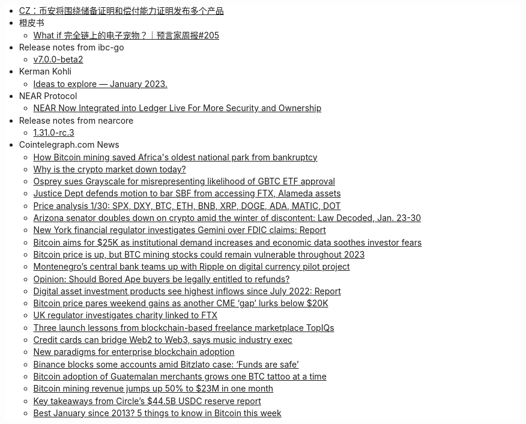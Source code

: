   - [CZ：币安将围绕储备证明和偿付能力证明发布多个产品](https://www.binance.com/en/blog/community/recap-product-ama-with-cz-and-mayur-870521089644441789)
- 橙皮书
  - [What if 完全链上的电子宠物？｜预言家周报#205](https://orangexyz.mirror.xyz/63KIQf4F6YwQwIyQ5wFjRpXdSdOB-Vkh0uZIROTpgoU)
- Release notes from ibc-go
  - [v7.0.0-beta2](https://github.com/cosmos/ibc-go/releases/tag/v7.0.0-beta2)
- Kerman Kohli
  - [Ideas to explore — January 2023.](https://kermankohli.substack.com/p/ideas-to-explore-january-2023)
- NEAR Protocol
  - [NEAR Now Integrated into Ledger Live For More Security and Ownership](https://near.org/blog/near-now-integrated-into-ledger-live-for-more-security-and-ownership/)
- Release notes from nearcore
  - [1.31.0-rc.3](https://github.com/near/nearcore/releases/tag/1.31.0-rc.3)
- Cointelegraph.com News
  - [How Bitcoin mining saved Africa's oldest national park from bankruptcy](https://cointelegraph.com/news/how-bitcoin-mining-saved-africa-s-oldest-national-park-from-bankruptcy)
  - [Why is the crypto market down today?](https://cointelegraph.com/news/why-is-the-crypto-market-down-today)
  - [Osprey sues Grayscale for misrepresenting likelihood of GBTC ETF approval](https://cointelegraph.com/news/osprey-sues-grayscale-alleging-unfair-ads-and-promos-for-etf-blocked-by-sec)
  - [Justice Dept defends motion to bar SBF from accessing FTX, Alameda assets](https://cointelegraph.com/news/justice-dept-defends-motion-to-bar-sbf-from-accessing-ftx-alameda-assets)
  - [Price analysis 1/30: SPX, DXY, BTC, ETH, BNB, XRP, DOGE, ADA, MATIC, DOT](https://cointelegraph.com/news/price-analysis-1-30-spx-dxy-btc-eth-bnb-xrp-doge-ada-matic-dot)
  - [Arizona senator doubles down on crypto amid the winter of discontent: Law Decoded, Jan. 23-30](https://cointelegraph.com/news/arizona-senator-doubles-down-on-crypto-amid-the-winter-of-discontent-law-decoded-jan-23-30)
  - [New York financial regulator investigates Gemini over FDIC claims: Report](https://cointelegraph.com/news/new-york-financial-regulator-investigates-gemini-over-fdic-claims-report)
  - [Bitcoin aims for $25K as institutional demand increases and economic data soothes investor fears](https://cointelegraph.com/news/bitcoin-aims-for-25k-as-institutional-demand-increases-and-economic-data-soothes-investor-fears)
  - [Bitcoin price is up, but BTC mining stocks could remain vulnerable throughout 2023](https://cointelegraph.com/news/bitcoin-price-is-up-but-btc-mining-stocks-could-remain-vulnerable-throughout-2023)
  - [Montenegro’s central bank teams up with Ripple on digital currency pilot project](https://cointelegraph.com/news/montenegro-s-central-bank-teams-up-with-ripple-on-digital-currency-pilot-project)
  - [Opinion: Should Bored Ape buyers be legally entitled to refunds?](https://cointelegraph.com/news/opinion-should-bored-ape-buyers-be-legally-entitled-to-refunds)
  - [Digital asset investment products see highest inflows since July 2022: Report](https://cointelegraph.com/news/digital-asset-investment-products-see-highest-inflows-since-july-2022-report)
  - [Bitcoin price pares weekend gains as another CME ‘gap’ lurks below $20K](https://cointelegraph.com/news/bitcoin-price-pares-weekend-gains-as-another-cme-gap-lurks-below-20k)
  - [UK regulator investigates charity linked to FTX](https://cointelegraph.com/news/uk-regulator-investigates-charity-linked-to-ftx)
  - [Three launch lessons from blockchain-based freelance marketplace TopIQs](https://cointelegraph.com/innovation-circle/three-launch-lessons-from-blockchain-based-freelance-marketplace-topiqs)
  - [Credit cards can bridge Web2 to Web3, says music industry exec](https://cointelegraph.com/news/credit-cards-can-bridge-web2-to-web3-says-music-industry-exec)
  - [New paradigms for enterprise blockchain adoption](https://cointelegraph.com/innovation-circle/new-paradigms-for-enterprise-blockchain-adoption)
  - [Binance blocks some accounts amid Bitzlato case: ‘Funds are safe’](https://cointelegraph.com/news/binance-blocks-some-accounts-amid-bitzlato-case-funds-are-safe)
  - [Bitcoin adoption of Guatemalan merchants grows one BTC tattoo at a time](https://cointelegraph.com/news/bitcoin-adoption-of-guatemalan-merchants-grows-one-btc-tattoo-at-a-time)
  - [Bitcoin mining revenue jumps up 50% to $23M in one month](https://cointelegraph.com/news/bitcoin-mining-revenue-jumps-up-50-to-23m-in-one-month)
  - [Key takeaways from Circle’s $44.5B USDC reserve report](https://cointelegraph.com/news/key-takeaways-from-usdc-44-5-reserve-report)
  - [Best January since 2013? 5 things to know in Bitcoin this week](https://cointelegraph.com/news/best-january-since-2013-5-things-to-know-in-bitcoin-this-week)